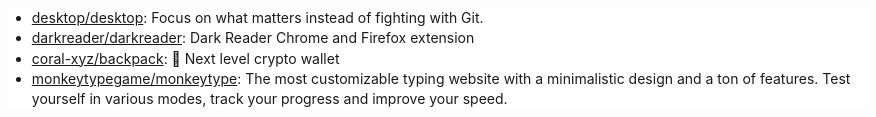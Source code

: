 * [desktop/desktop](https://github.com/desktop/desktop): Focus on what matters instead of fighting with Git.
* [darkreader/darkreader](https://github.com/darkreader/darkreader): Dark Reader Chrome and Firefox extension
* [coral-xyz/backpack](https://github.com/coral-xyz/backpack): 🎒 Next level crypto wallet
* [monkeytypegame/monkeytype](https://github.com/monkeytypegame/monkeytype): The most customizable typing website with a minimalistic design and a ton of features. Test yourself in various modes, track your progress and improve your speed.
